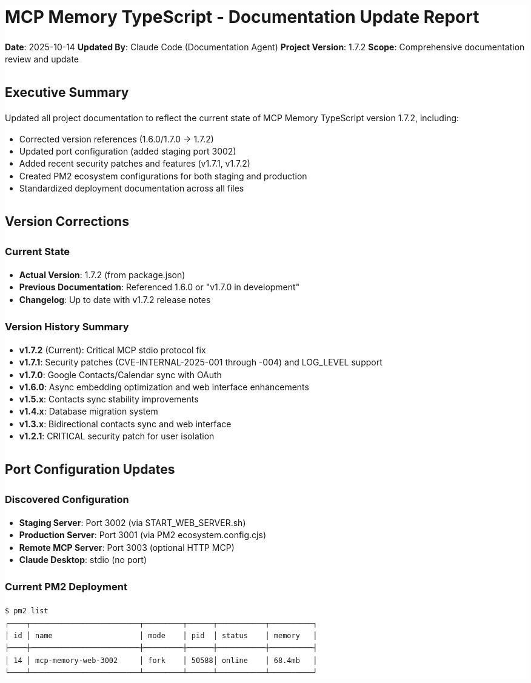 # MCP Memory TypeScript - Documentation Update Report

**Date**: 2025-10-14
**Updated By**: Claude Code (Documentation Agent)
**Project Version**: 1.7.2
**Scope**: Comprehensive documentation review and update

## Executive Summary

Updated all project documentation to reflect the current state of MCP Memory TypeScript version 1.7.2, including:
- Corrected version references (1.6.0/1.7.0 → 1.7.2)
- Updated port configuration (added staging port 3002)
- Added recent security patches and features (v1.7.1, v1.7.2)
- Created PM2 ecosystem configurations for both staging and production
- Standardized deployment documentation across all files

## Version Corrections

### Current State
- **Actual Version**: 1.7.2 (from package.json)
- **Previous Documentation**: Referenced 1.6.0 or "v1.7.0 in development"
- **Changelog**: Up to date with v1.7.2 release notes

### Version History Summary
- **v1.7.2** (Current): Critical MCP stdio protocol fix
- **v1.7.1**: Security patches (CVE-INTERNAL-2025-001 through -004) and LOG_LEVEL support
- **v1.7.0**: Google Contacts/Calendar sync with OAuth
- **v1.6.0**: Async embedding optimization and web interface enhancements
- **v1.5.x**: Contacts sync stability improvements
- **v1.4.x**: Database migration system
- **v1.3.x**: Bidirectional contacts sync and web interface
- **v1.2.1**: CRITICAL security patch for user isolation

## Port Configuration Updates

### Discovered Configuration
- **Staging Server**: Port 3002 (via START_WEB_SERVER.sh)
- **Production Server**: Port 3001 (via PM2 ecosystem.config.cjs)
- **Remote MCP Server**: Port 3003 (optional HTTP MCP)
- **Claude Desktop**: stdio (no port)

### Current PM2 Deployment
```bash
$ pm2 list
┌────┬─────────────────────────┬─────────┬──────┬───────────┬──────────┐
│ id │ name                    │ mode    │ pid  │ status    │ memory   │
├────┼─────────────────────────┼─────────┼──────┼───────────┼──────────┤
│ 14 │ mcp-memory-web-3002     │ fork    │ 50588│ online    │ 68.4mb   │
└────┴─────────────────────────┴─────────┴──────┴───────────┴──────────┘
```

